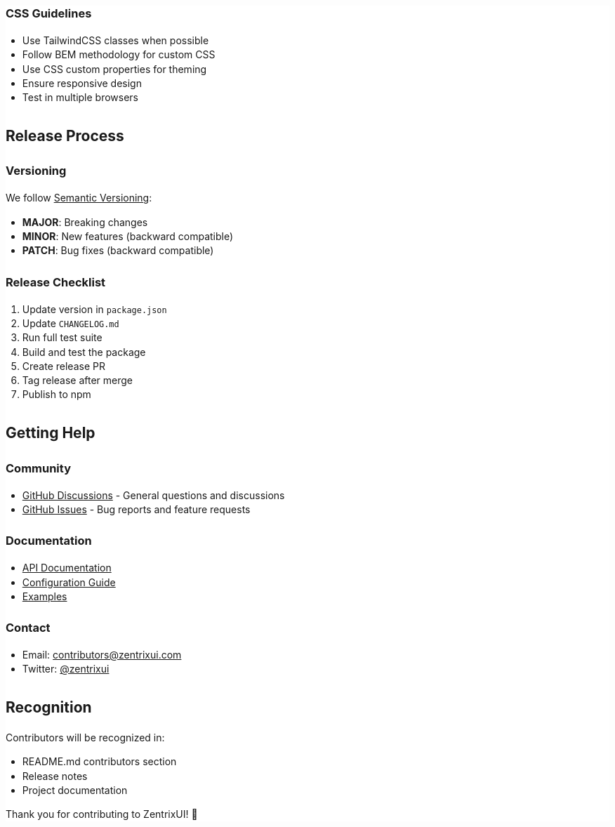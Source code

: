 ### CSS Guidelines

- Use TailwindCSS classes when possible
- Follow BEM methodology for custom CSS
- Use CSS custom properties for theming
- Ensure responsive design
- Test in multiple browsers

## Release Process

### Versioning

We follow [Semantic Versioning](https://semver.org/):
- **MAJOR**: Breaking changes
- **MINOR**: New features (backward compatible)
- **PATCH**: Bug fixes (backward compatible)

### Release Checklist

1. Update version in `package.json`
2. Update `CHANGELOG.md`
3. Run full test suite
4. Build and test the package
5. Create release PR
6. Tag release after merge
7. Publish to npm

## Getting Help

### Community

- [GitHub Discussions](https://github.com/zentrixui/zentrixui/discussions) - General questions and discussions
- [GitHub Issues](https://github.com/zentrixui/zentrixui/issues) - Bug reports and feature requests

### Documentation

- [API Documentation](docs/API.md)
- [Configuration Guide](docs/CONFIGURATION.md)
- [Examples](docs/EXAMPLES.md)

### Contact

- Email: [contributors@zentrixui.com](mailto:contributors@zentrixui.com)
- Twitter: [@zentrixui](https://twitter.com/zentrixui)

## Recognition

Contributors will be recognized in:
- README.md contributors section
- Release notes
- Project documentation

Thank you for contributing to ZentrixUI! 🚀